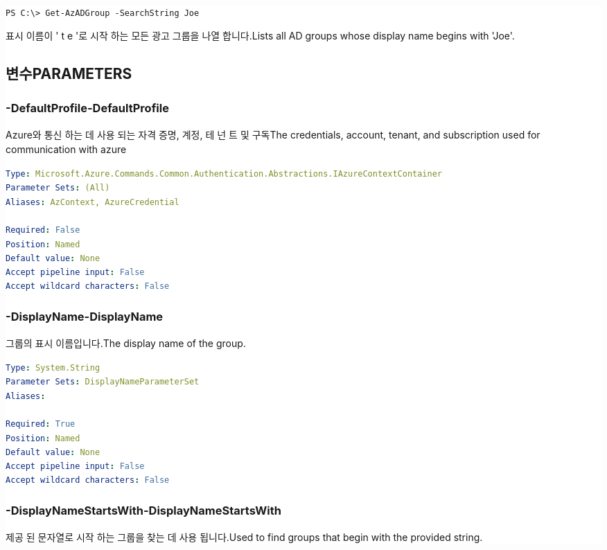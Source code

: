```
PS C:\> Get-AzADGroup -SearchString Joe
```

<span data-ttu-id="5fe8a-119">표시 이름이 ' t e '로 시작 하는 모든 광고 그룹을 나열 합니다.</span><span class="sxs-lookup"><span data-stu-id="5fe8a-119">Lists all AD groups whose display name begins with 'Joe'.</span></span>

## <span data-ttu-id="5fe8a-120">변수</span><span class="sxs-lookup"><span data-stu-id="5fe8a-120">PARAMETERS</span></span>

### <span data-ttu-id="5fe8a-121">-DefaultProfile</span><span class="sxs-lookup"><span data-stu-id="5fe8a-121">-DefaultProfile</span></span>
<span data-ttu-id="5fe8a-122">Azure와 통신 하는 데 사용 되는 자격 증명, 계정, 테 넌 트 및 구독</span><span class="sxs-lookup"><span data-stu-id="5fe8a-122">The credentials, account, tenant, and subscription used for communication with azure</span></span>

```yaml
Type: Microsoft.Azure.Commands.Common.Authentication.Abstractions.IAzureContextContainer
Parameter Sets: (All)
Aliases: AzContext, AzureCredential

Required: False
Position: Named
Default value: None
Accept pipeline input: False
Accept wildcard characters: False
```

### <span data-ttu-id="5fe8a-123">-DisplayName</span><span class="sxs-lookup"><span data-stu-id="5fe8a-123">-DisplayName</span></span>
<span data-ttu-id="5fe8a-124">그룹의 표시 이름입니다.</span><span class="sxs-lookup"><span data-stu-id="5fe8a-124">The display name of the group.</span></span>

```yaml
Type: System.String
Parameter Sets: DisplayNameParameterSet
Aliases:

Required: True
Position: Named
Default value: None
Accept pipeline input: False
Accept wildcard characters: False
```

### <span data-ttu-id="5fe8a-125">-DisplayNameStartsWith</span><span class="sxs-lookup"><span data-stu-id="5fe8a-125">-DisplayNameStartsWith</span></span>
<span data-ttu-id="5fe8a-126">제공 된 문자열로 시작 하는 그룹을 찾는 데 사용 됩니다.</span><span class="sxs-lookup"><span data-stu-id="5fe8a-126">Used to find groups that begin with the provided string.</span></span>
